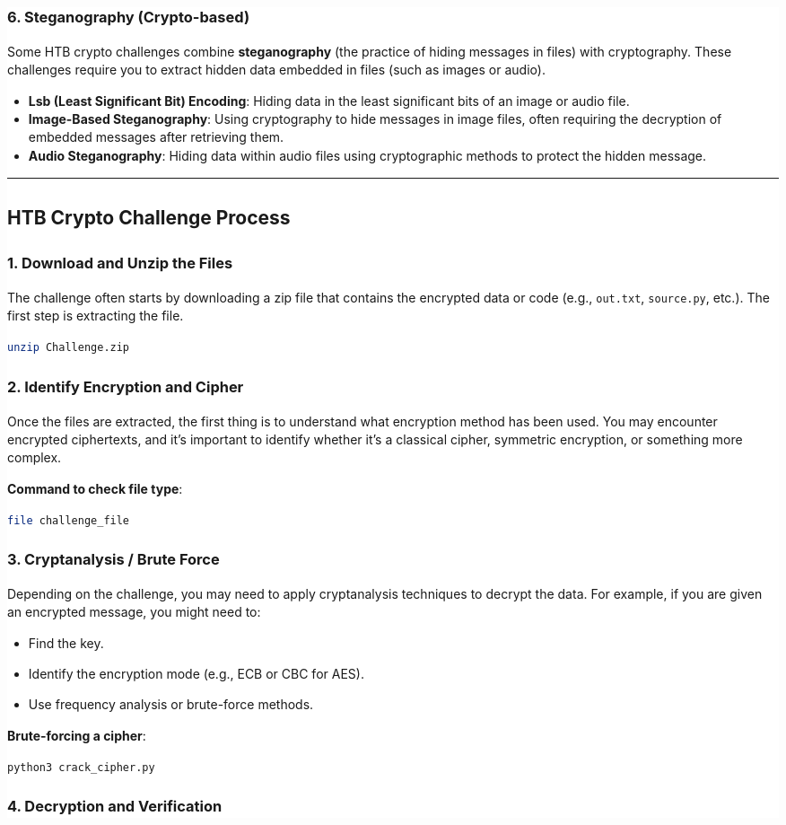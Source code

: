 ### 6. **Steganography (Crypto-based)**
   Some HTB crypto challenges combine **steganography** (the practice of hiding messages in files) with cryptography. These challenges require you to extract hidden data embedded in files (such as images or audio).

   - **Lsb (Least Significant Bit) Encoding**: Hiding data in the least significant bits of an image or audio file.
   - **Image-Based Steganography**: Using cryptography to hide messages in image files, often requiring the decryption of embedded messages after retrieving them.
   - **Audio Steganography**: Hiding data within audio files using cryptographic methods to protect the hidden message.

---

## HTB Crypto Challenge Process

### 1. **Download and Unzip the Files**
   The challenge often starts by downloading a zip file that contains the encrypted data or code (e.g., `out.txt`, `source.py`, etc.). The first step is extracting the file.

   ```bash
   unzip Challenge.zip
```

### 2. **Identify Encryption and Cipher**

Once the files are extracted, the first thing is to understand what encryption method has been used. You may encounter encrypted ciphertexts, and it’s important to identify whether it’s a classical cipher, symmetric encryption, or something more complex.

**Command to check file type**:

```bash
file challenge_file
```

### 3. **Cryptanalysis / Brute Force**

Depending on the challenge, you may need to apply cryptanalysis techniques to decrypt the data. For example, if you are given an encrypted message, you might need to:

- Find the key.
    
- Identify the encryption mode (e.g., ECB or CBC for AES).
    
- Use frequency analysis or brute-force methods.
    

**Brute-forcing a cipher**:

```bash
python3 crack_cipher.py
```

### 4. **Decryption and Verification**
